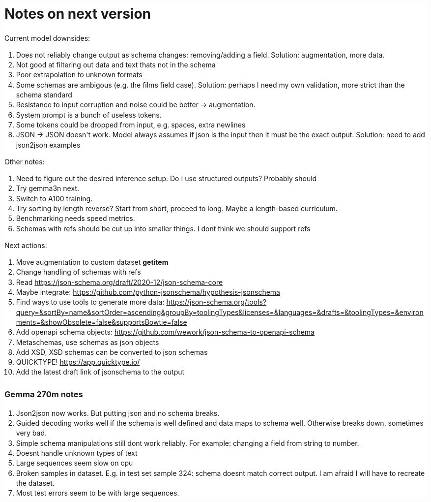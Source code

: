 # Notes on next version

Current model downsides:

1. Does not reliably change output as schema changes: removing/adding a field. Solution: augmentation, more data.
2. Not good at filtering out data and text thats not in the schema
3. Poor extrapolation to unknown formats
4. Some schemas are ambigous (e.g. the films field case). Solution: perhaps I need my own validation, more strict than the schema standard
5. Resistance to input corruption and noise could be better -> augmentation.
6. System prompt is a bunch of useless tokens.
7. Some tokens could be dropped from input, e.g. spaces, extra newlines
8. JSON -> JSON doesn't work. Model always assumes if json is the input then it must be the exact output. Solution: need to add json2json examples

Other notes:

1. Need to figure out the desired inference setup. Do I use structured outputs? Probably should
2. Try gemma3n next.
3. Switch to A100 training.
4. Try sorting by length reverse? Start from short, proceed to long. Maybe a length-based curriculum.
5. Benchmarking needs speed metrics.
6. Schemas with refs should be cut up into smaller things. I dont think we should support refs

Next actions:

1. Move augmentation to custom dataset __getitem__
4. Change handling of schemas with refs
5. Read https://json-schema.org/draft/2020-12/json-schema-core
6. Maybe integrate: https://github.com/python-jsonschema/hypothesis-jsonschema
7. Find ways to use tools to generate more data:  https://json-schema.org/tools?query=&sortBy=name&sortOrder=ascending&groupBy=toolingTypes&licenses=&languages=&drafts=&toolingTypes=&environments=&showObsolete=false&supportsBowtie=false
8. Add openapi schema objects: https://github.com/wework/json-schema-to-openapi-schema
9. Metaschemas, use schemas as json objects
10. Add XSD, XSD schemas can be converted to json schemas
11. QUICKTYPE! https://app.quicktype.io/
12. Add the latest draft link of jsonschema to the output


### Gemma 270m notes

1. Json2json now works. But putting json and no schema breaks.
2. Guided decoding works well if the schema is well defined and data maps to schema well. Otherwise breaks down, sometimes very bad.
3. Simple schema manipulations still dont work reliably. For example: changing a field from string to number.
4. Doesnt handle unknown types of text
5. Large sequences seem slow on cpu
6. Broken samples in dataset. E.g. in test set sample 324: schema doesnt match correct output. I am afraid I will have to recreate the dataset.
7. Most test errors seem to be with large sequences.
